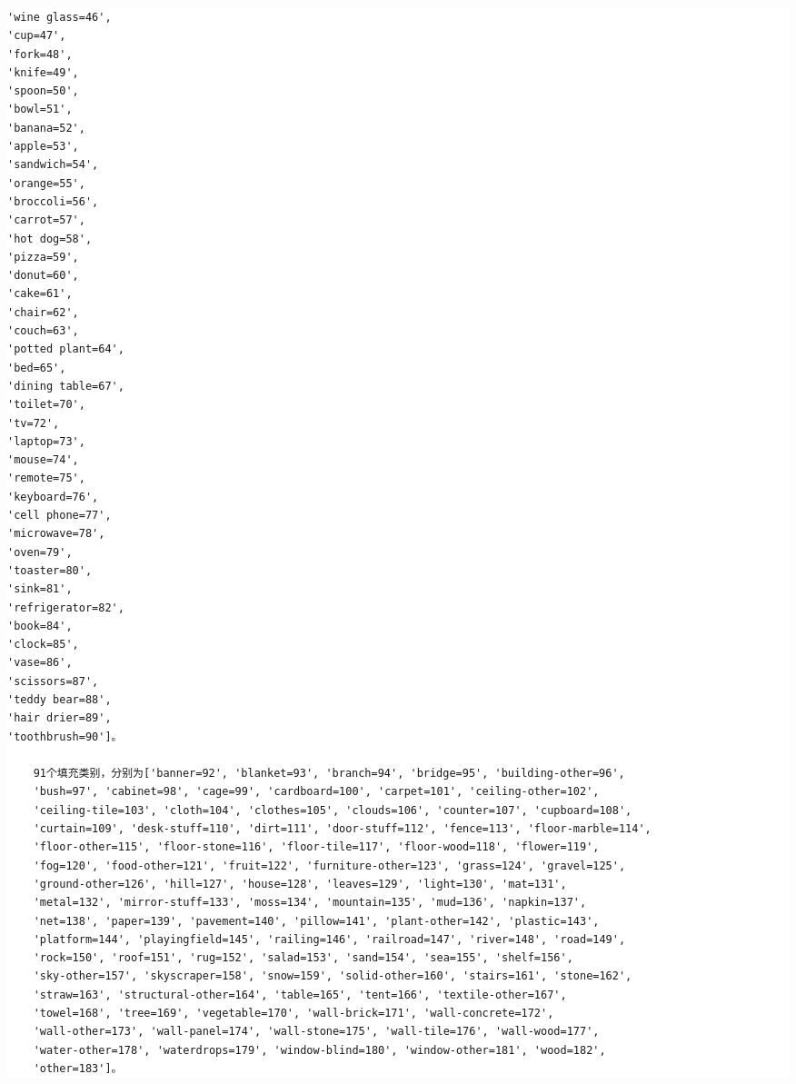 ```
'wine glass=46', 
'cup=47', 
'fork=48', 
'knife=49', 
'spoon=50', 
'bowl=51', 
'banana=52', 
'apple=53', 
'sandwich=54', 
'orange=55', 
'broccoli=56', 
'carrot=57', 
'hot dog=58', 
'pizza=59', 
'donut=60', 
'cake=61', 
'chair=62', 
'couch=63', 
'potted plant=64', 
'bed=65', 
'dining table=67', 
'toilet=70', 
'tv=72', 
'laptop=73', 
'mouse=74', 
'remote=75', 
'keyboard=76', 
'cell phone=77', 
'microwave=78', 
'oven=79', 
'toaster=80', 
'sink=81', 
'refrigerator=82', 
'book=84', 
'clock=85', 
'vase=86', 
'scissors=87', 
'teddy bear=88', 
'hair drier=89', 
'toothbrush=90']。

    91个填充类别，分别为['banner=92', 'blanket=93', 'branch=94', 'bridge=95', 'building-other=96', 
    'bush=97', 'cabinet=98', 'cage=99', 'cardboard=100', 'carpet=101', 'ceiling-other=102', 
    'ceiling-tile=103', 'cloth=104', 'clothes=105', 'clouds=106', 'counter=107', 'cupboard=108', 
    'curtain=109', 'desk-stuff=110', 'dirt=111', 'door-stuff=112', 'fence=113', 'floor-marble=114', 
    'floor-other=115', 'floor-stone=116', 'floor-tile=117', 'floor-wood=118', 'flower=119', 
    'fog=120', 'food-other=121', 'fruit=122', 'furniture-other=123', 'grass=124', 'gravel=125', 
    'ground-other=126', 'hill=127', 'house=128', 'leaves=129', 'light=130', 'mat=131', 
    'metal=132', 'mirror-stuff=133', 'moss=134', 'mountain=135', 'mud=136', 'napkin=137', 
    'net=138', 'paper=139', 'pavement=140', 'pillow=141', 'plant-other=142', 'plastic=143', 
    'platform=144', 'playingfield=145', 'railing=146', 'railroad=147', 'river=148', 'road=149', 
    'rock=150', 'roof=151', 'rug=152', 'salad=153', 'sand=154', 'sea=155', 'shelf=156', 
    'sky-other=157', 'skyscraper=158', 'snow=159', 'solid-other=160', 'stairs=161', 'stone=162',
    'straw=163', 'structural-other=164', 'table=165', 'tent=166', 'textile-other=167', 
    'towel=168', 'tree=169', 'vegetable=170', 'wall-brick=171', 'wall-concrete=172', 
    'wall-other=173', 'wall-panel=174', 'wall-stone=175', 'wall-tile=176', 'wall-wood=177',
    'water-other=178', 'waterdrops=179', 'window-blind=180', 'window-other=181', 'wood=182',
    'other=183']。
```

